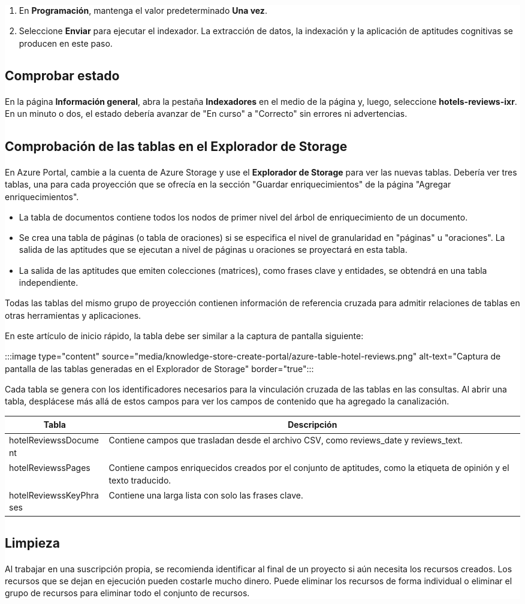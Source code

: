 1. En **Programación**, mantenga el valor predeterminado **Una vez**.

1. Seleccione **Enviar** para ejecutar el indexador. La extracción de datos, la indexación y la aplicación de aptitudes cognitivas se producen en este paso.

## <a name="check-status"></a>Comprobar estado

En la página **Información general**, abra la pestaña **Indexadores** en el medio de la página y, luego, seleccione **hotels-reviews-ixr**. En un minuto o dos, el estado debería avanzar de "En curso" a "Correcto" sin errores ni advertencias.

## <a name="check-tables-in-storage-explorer"></a>Comprobación de las tablas en el Explorador de Storage

En Azure Portal, cambie a la cuenta de Azure Storage y use el **Explorador de Storage** para ver las nuevas tablas. Debería ver tres tablas, una para cada proyección que se ofrecía en la sección "Guardar enriquecimientos" de la página "Agregar enriquecimientos".

+ La tabla de documentos contiene todos los nodos de primer nivel del árbol de enriquecimiento de un documento.

+ Se crea una tabla de páginas (o tabla de oraciones) si se especifica el nivel de granularidad en "páginas" u "oraciones". La salida de las aptitudes que se ejecutan a nivel de páginas u oraciones se proyectará en esta tabla.

+ La salida de las aptitudes que emiten colecciones (matrices), como frases clave y entidades, se obtendrá en una tabla independiente.

Todas las tablas del mismo grupo de proyección contienen información de referencia cruzada para admitir relaciones de tablas en otras herramientas y aplicaciones.

En este artículo de inicio rápido, la tabla debe ser similar a la captura de pantalla siguiente:

   :::image type="content" source="media/knowledge-store-create-portal/azure-table-hotel-reviews.png" alt-text="Captura de pantalla de las tablas generadas en el Explorador de Storage" border="true":::

Cada tabla se genera con los identificadores necesarios para la vinculación cruzada de las tablas en las consultas. Al abrir una tabla, desplácese más allá de estos campos para ver los campos de contenido que ha agregado la canalización.

| Tabla | Descripción |
|-------|-------------|
| hotelReviewssDocument | Contiene campos que trasladan desde el archivo CSV, como reviews_date y reviews_text. |
| hotelReviewssPages | Contiene campos enriquecidos creados por el conjunto de aptitudes, como la etiqueta de opinión y el texto traducido. |
| hotelReviewssKeyPhrases | Contiene una larga lista con solo las frases clave. |

## <a name="clean-up"></a>Limpieza

Al trabajar en una suscripción propia, se recomienda identificar al final de un proyecto si aún necesita los recursos creados. Los recursos que se dejan en ejecución pueden costarle mucho dinero. Puede eliminar los recursos de forma individual o eliminar el grupo de recursos para eliminar todo el conjunto de recursos.
